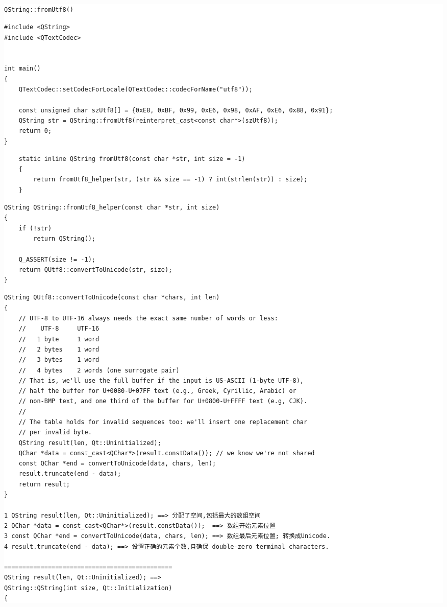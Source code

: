 `QString::fromUtf8()`

```
#include <QString>
#include <QTextCodec>


int main()
{
    QTextCodec::setCodecForLocale(QTextCodec::codecForName("utf8"));

    const unsigned char szUtf8[] = {0xE8, 0xBF, 0x99, 0xE6, 0x98, 0xAF, 0xE6, 0x88, 0x91};
    QString str = QString::fromUtf8(reinterpret_cast<const char*>(szUtf8));
    return 0;
}
```

```
    static inline QString fromUtf8(const char *str, int size = -1)
    {
        return fromUtf8_helper(str, (str && size == -1) ? int(strlen(str)) : size);
    }
```

```
QString QString::fromUtf8_helper(const char *str, int size)
{
    if (!str)
        return QString();

    Q_ASSERT(size != -1);
    return QUtf8::convertToUnicode(str, size);
}
```



```
QString QUtf8::convertToUnicode(const char *chars, int len)
{
    // UTF-8 to UTF-16 always needs the exact same number of words or less:
    //    UTF-8     UTF-16
    //   1 byte     1 word
    //   2 bytes    1 word
    //   3 bytes    1 word
    //   4 bytes    2 words (one surrogate pair)
    // That is, we'll use the full buffer if the input is US-ASCII (1-byte UTF-8),
    // half the buffer for U+0080-U+07FF text (e.g., Greek, Cyrillic, Arabic) or
    // non-BMP text, and one third of the buffer for U+0800-U+FFFF text (e.g, CJK).
    //
    // The table holds for invalid sequences too: we'll insert one replacement char
    // per invalid byte.
    QString result(len, Qt::Uninitialized);
    QChar *data = const_cast<QChar*>(result.constData()); // we know we're not shared
    const QChar *end = convertToUnicode(data, chars, len);
    result.truncate(end - data);
    return result;
}

1 QString result(len, Qt::Uninitialized); ==> 分配了空间,包括最大的数组空间
2 QChar *data = const_cast<QChar*>(result.constData());  ==> 数组开始元素位置
3 const QChar *end = convertToUnicode(data, chars, len); ==> 数组最后元素位置; 转换成Unicode.
4 result.truncate(end - data); ==> 设置正确的元素个数,且确保 double-zero terminal characters.

==============================================
QString result(len, Qt::Uninitialized); ==>
QString::QString(int size, Qt::Initialization)
{
```